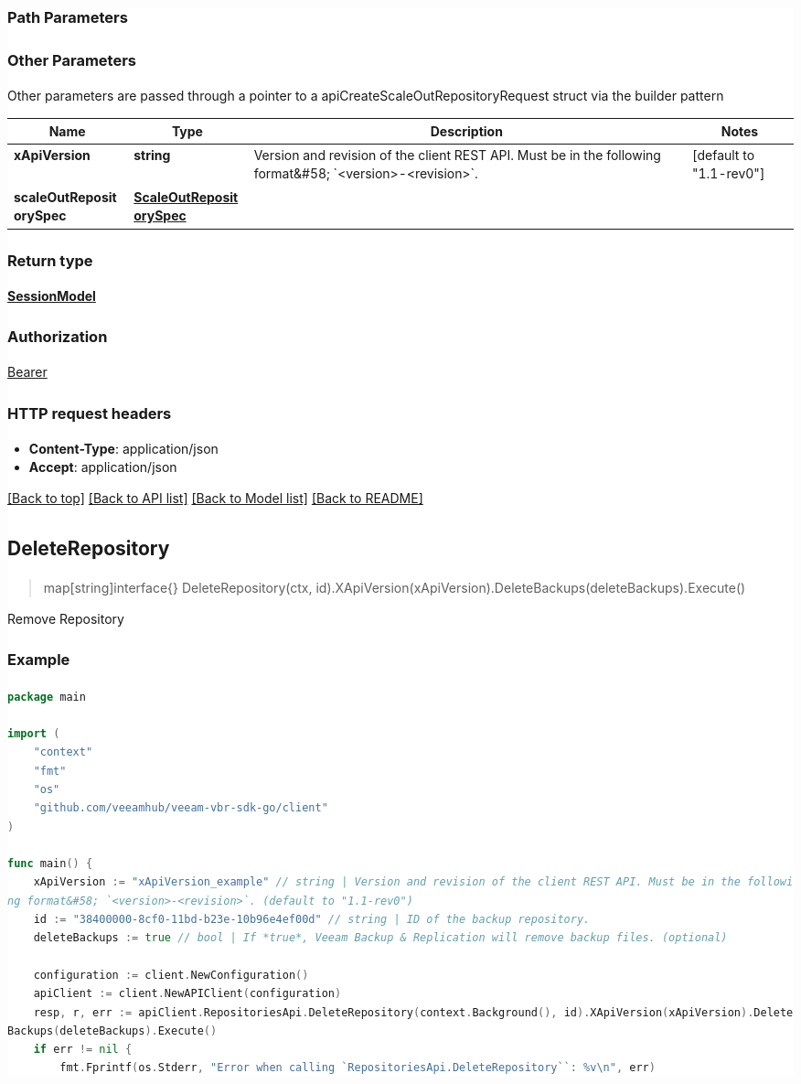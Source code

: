 ### Path Parameters



### Other Parameters

Other parameters are passed through a pointer to a apiCreateScaleOutRepositoryRequest struct via the builder pattern


Name | Type | Description  | Notes
------------- | ------------- | ------------- | -------------
 **xApiVersion** | **string** | Version and revision of the client REST API. Must be in the following format&amp;#58; &#x60;&lt;version&gt;-&lt;revision&gt;&#x60;. | [default to &quot;1.1-rev0&quot;]
 **scaleOutRepositorySpec** | [**ScaleOutRepositorySpec**](ScaleOutRepositorySpec.md) |  | 

### Return type

[**SessionModel**](SessionModel.md)

### Authorization

[Bearer](../README.md#Bearer)

### HTTP request headers

- **Content-Type**: application/json
- **Accept**: application/json

[[Back to top]](#) [[Back to API list]](../README.md#documentation-for-api-endpoints)
[[Back to Model list]](../README.md#documentation-for-models)
[[Back to README]](../README.md)


## DeleteRepository

> map[string]interface{} DeleteRepository(ctx, id).XApiVersion(xApiVersion).DeleteBackups(deleteBackups).Execute()

Remove Repository



### Example

```go
package main

import (
    "context"
    "fmt"
    "os"
    "github.com/veeamhub/veeam-vbr-sdk-go/client"
)

func main() {
    xApiVersion := "xApiVersion_example" // string | Version and revision of the client REST API. Must be in the following format&#58; `<version>-<revision>`. (default to "1.1-rev0")
    id := "38400000-8cf0-11bd-b23e-10b96e4ef00d" // string | ID of the backup repository.
    deleteBackups := true // bool | If *true*, Veeam Backup & Replication will remove backup files. (optional)

    configuration := client.NewConfiguration()
    apiClient := client.NewAPIClient(configuration)
    resp, r, err := apiClient.RepositoriesApi.DeleteRepository(context.Background(), id).XApiVersion(xApiVersion).DeleteBackups(deleteBackups).Execute()
    if err != nil {
        fmt.Fprintf(os.Stderr, "Error when calling `RepositoriesApi.DeleteRepository``: %v\n", err)
```